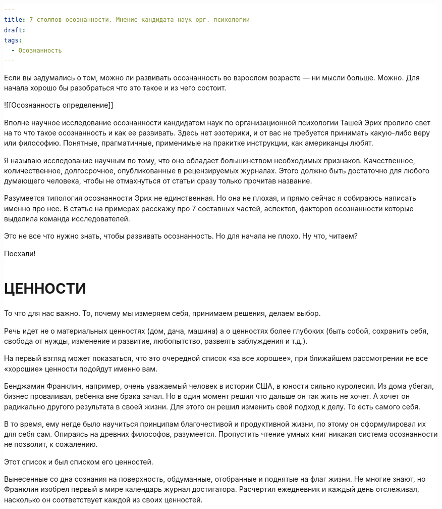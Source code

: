 ```yaml
---
title: 7 столпов осознанности. Мнение кандидата наук орг. психологии
draft: 
tags:
  - Осознанность
---
```

Если вы задумались о том, можно ли развивать осознанность во взрослом возрасте — ни мысли больше. Можно. Для начала хорошо бы разобраться что это такое и из чего состоит.

![[Осознанность определение]]

Вполне научное исследование осознанности кандидатом наук по организационной психологии Ташей Эрих пролило свет на то что такое осознанность и как ее развивать. Здесь нет эзотерики, и от вас не требуется принимать какую-либо веру или философию. Понятные, прагматичные, применимые на пракитке инструкции, как американцы любят.

Я называю исследование научным по тому, что оно обладает большинством необходимых признаков. Качественное, количественное, долгосрочное, опубликованные в рецензируемых журналах. Этого должно быть достаточно для любого думающего человека, чтобы не отмахнуться от статьи сразу только прочитав название.

Разумеется типология осознанности Эрих не единственная. Но она не плохая, и прямо сейчас я собираюсь написать именно про нее. В статье на примерах расскажу про 7 составных частей, аспектов, факторов осознанности которые выделила команда исследователей.

Это не все что нужно знать, чтобы развивать осознанность. Но для начала не плохо. Ну что, читаем?

Поехали!

# ЦЕННОСТИ

То что для нас важно. То, почему мы измеряем себя, принимаем решения, делаем выбор.

Речь идет не о материальных ценностях (дом, дача, машина) а о ценностях более глубоких (быть собой, сохранить себя, свобода от нужды, изменение и развитие, любопытство, развеять заблуждения и т.д.).

На первый взгляд может показаться, что это очередной список «за все хорошее», при ближайшем рассмотрении не все «хорошие» ценности подойдут именно вам.

Бенджамин Франклин, например, очень уважаемый человек в истории США, в юности сильно куролесил. Из дома убегал, бизнес проваливал, ребенка вне брака зачал. Но в один момент решил что дальше он так жить не хочет. А хочет он радикально другого результата в своей жизни. Для этого он решил изменить свой подход к делу. То есть самого себя.

В то время, ему негде было научиться принципам благочестивой и продуктивной жизни, по этому он сформулировал их для себя сам. Опираясь на древних философов, разумеется. Пропустить чтение умных книг никакая система осознанности не позволит, к сожалению.

Этот список и был списком его ценностей.

Вынесенные со дна сознания на поверхность, обдуманные, отобранные и поднятые на флаг жизни. Не многие знают, но Франклин изобрел первый в мире календарь журнал достигатора. Расчертил ежедневник и каждый день отслеживал, насколько он соответствует каждой из своих ценностей.
